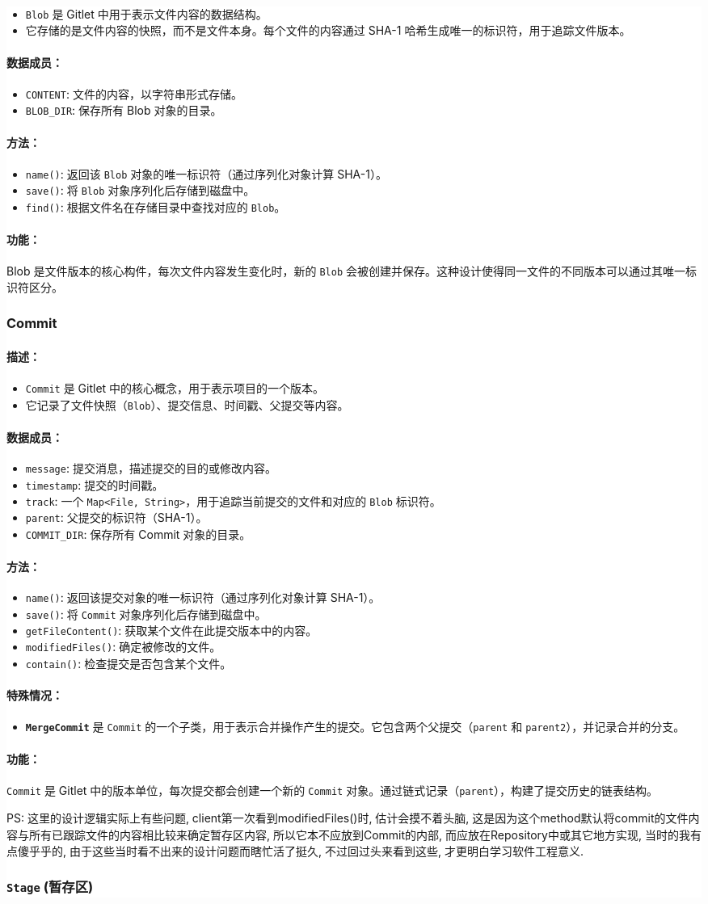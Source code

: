 - `Blob` 是 Gitlet 中用于表示文件内容的数据结构。
- 它存储的是文件内容的快照，而不是文件本身。每个文件的内容通过 SHA-1 哈希生成唯一的标识符，用于追踪文件版本。

#### 数据成员：

- `CONTENT`: 文件的内容，以字符串形式存储。
- `BLOB_DIR`: 保存所有 Blob 对象的目录。

#### 方法：

- `name()`: 返回该 `Blob` 对象的唯一标识符（通过序列化对象计算 SHA-1）。
- `save()`: 将 `Blob` 对象序列化后存储到磁盘中。
- `find()`: 根据文件名在存储目录中查找对应的 `Blob`。

#### 功能：

Blob 是文件版本的核心构件，每次文件内容发生变化时，新的 `Blob` 会被创建并保存。这种设计使得同一文件的不同版本可以通过其唯一标识符区分。

### Commit

#### 描述：

- `Commit` 是 Gitlet 中的核心概念，用于表示项目的一个版本。
- 它记录了文件快照（`Blob`）、提交信息、时间戳、父提交等内容。

#### 数据成员：

- `message`: 提交消息，描述提交的目的或修改内容。
- `timestamp`: 提交的时间戳。
- `track`: 一个 `Map<File, String>`，用于追踪当前提交的文件和对应的 `Blob` 标识符。
- `parent`: 父提交的标识符（SHA-1）。
- `COMMIT_DIR`: 保存所有 Commit 对象的目录。

#### 方法：

- `name()`: 返回该提交对象的唯一标识符（通过序列化对象计算 SHA-1）。
- `save()`: 将 `Commit` 对象序列化后存储到磁盘中。
- `getFileContent()`: 获取某个文件在此提交版本中的内容。
- `modifiedFiles()`: 确定被修改的文件。
- `contain()`: 检查提交是否包含某个文件。

#### 特殊情况：

- **`MergeCommit`** 是 `Commit` 的一个子类，用于表示合并操作产生的提交。它包含两个父提交（`parent` 和 `parent2`），并记录合并的分支。

#### 功能：

`Commit` 是 Gitlet 中的版本单位，每次提交都会创建一个新的 `Commit` 对象。通过链式记录（`parent`），构建了提交历史的链表结构。

PS: 这里的设计逻辑实际上有些问题, client第一次看到modifiedFiles()时, 估计会摸不着头脑, 这是因为这个method默认将commit的文件内容与所有已跟踪文件的内容相比较来确定暂存区内容, 所以它本不应放到Commit的内部, 而应放在Repository中或其它地方实现, 当时的我有点傻乎乎的, 由于这些当时看不出来的设计问题而瞎忙活了挺久, 不过回过头来看到这些, 才更明白学习软件工程意义.

### `Stage` (暂存区)
